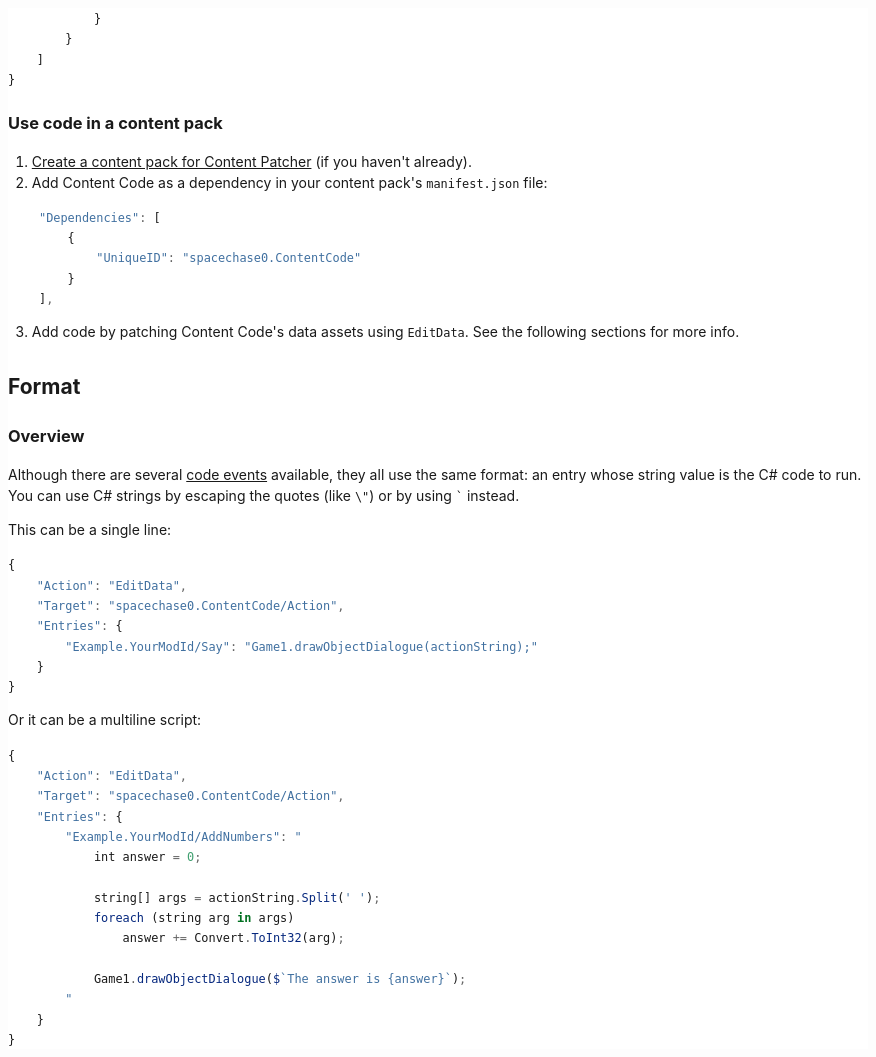 ```js
            }
        }
    ]
}
```

### Use code in a content pack
1. [Create a content pack for Content Patcher](https://stardewvalleywiki.com/Modding:Content_Patcher)
   (if you haven't already).
2. Add Content Code as a dependency in your content pack's `manifest.json` file:
   ```js
    "Dependencies": [
        {
            "UniqueID": "spacechase0.ContentCode"
        }
    ],
    ```
3. Add code by patching Content Code's data assets using `EditData`. See the following sections for
   more info.

## Format
### Overview
Although there are several [code events](#code-events) available, they all use the same format: an
entry whose string value is the C# code to run. You can use C# strings by escaping the quotes (like
`\"`) or by using <code>`</code> instead.

This can be a single line:
```js
{
    "Action": "EditData",
    "Target": "spacechase0.ContentCode/Action",
    "Entries": {
        "Example.YourModId/Say": "Game1.drawObjectDialogue(actionString);"
    }
}
```

Or it can be a multiline script:
```js
{
    "Action": "EditData",
    "Target": "spacechase0.ContentCode/Action",
    "Entries": {
        "Example.YourModId/AddNumbers": "
            int answer = 0;

            string[] args = actionString.Split(' ');
            foreach (string arg in args)
                answer += Convert.ToInt32(arg);

            Game1.drawObjectDialogue($`The answer is {answer}`);
        "
    }
}
```
